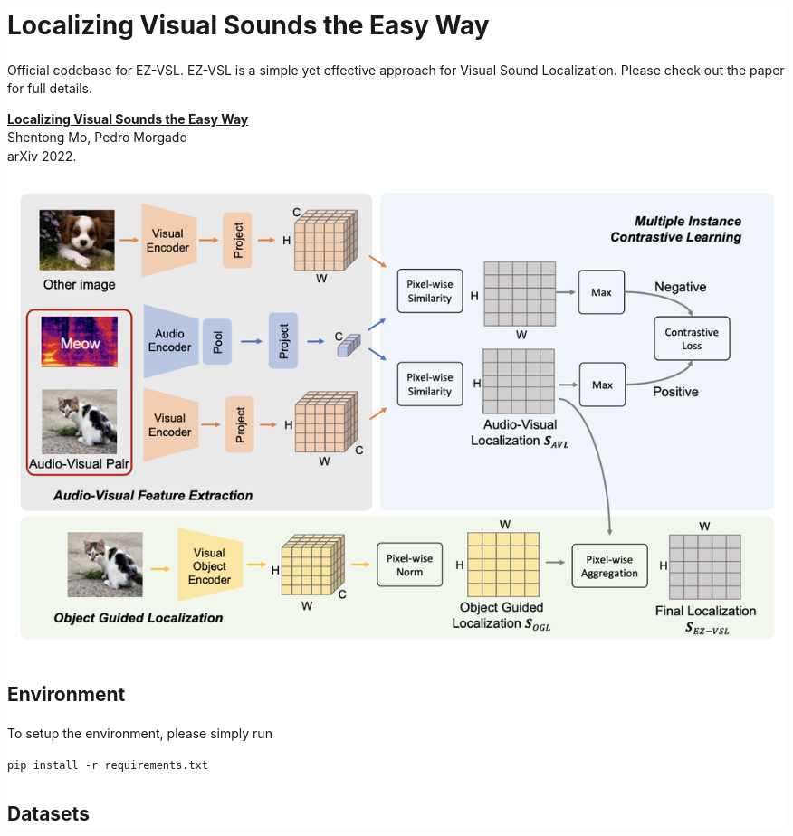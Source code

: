# Localizing Visual Sounds the Easy Way

Official codebase for EZ-VSL. 
EZ-VSL is a simple yet effective approach for Visual Sound Localization.
Please check out the paper for full details. 

[**Localizing Visual Sounds the Easy Way**](https://arxiv.org/abs/2203.09324)<br>
Shentong Mo, Pedro Morgado<br>
arXiv 2022.

<div align="center">
  <img width="100%" alt="EZ-VSL Illustration" src="images/framework.png">
</div>


## Environment

To setup the environment, please simply run

```
pip install -r requirements.txt
```

## Datasets

